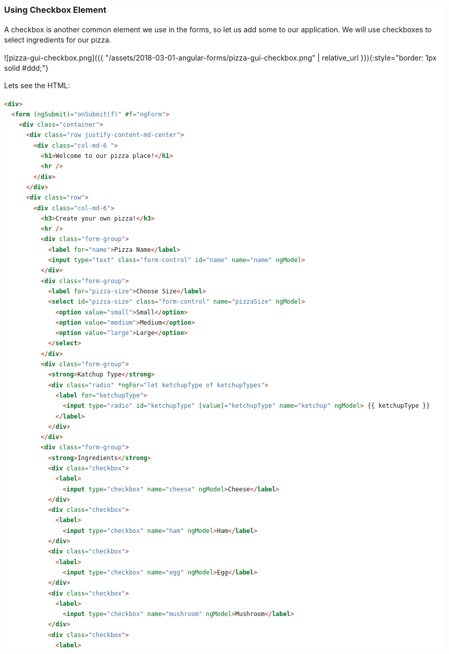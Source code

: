 ### Using Checkbox Element

A checkbox is another common element we use in the forms, so let us add some to our application. We will use checkboxes to select ingredients for our pizza.

![pizza-gui-checkbox.png]({{ "/assets/2018-03-01-angular-forms/pizza-gui-checkbox.png" | relative_url }}){:style="border: 1px solid #ddd;"}

Lets see the HTML:

```html
<div>
  <form (ngSubmit)="onSubmit(f)" #f="ngForm">
    <div class="container">
      <div class="row justify-content-md-center">
        <div class="col-md-6 ">
          <h1>Welcome to our pizza place!</h1>
          <hr />
        </div>
      </div>
      <div class="row">
        <div class="col-md-6">
          <h3>Create your own pizza!</h3>
          <hr />
          <div class="form-group">
            <label for="name">Pizza Name</label>
            <input type="text" class="form-control" id="name" name="name" ngModel>
          </div>
          <div class="form-group">
            <label for="pizza-size">Choose Size</label>
            <select id="pizza-size" class="form-control" name="pizzaSize" ngModel>
              <option value="small">Small</option>
              <option value="medium">Medium</option>
              <option value="large">Large</option>
            </select>
          </div>
          <div class="form-group">
            <strong>Katchup Type</strong>
            <div class="radio" *ngFor="let ketchupType of ketchupTypes">
              <label for="ketchupType">
                <input type="radio" id="ketchupType" [value]="ketchupType" name="ketchup" ngModel> {{ ketchupType }}
              </label>
            </div>
          </div>
          <div class="form-group">
            <strong>Ingredients</strong>
            <div class="checkbox">
              <label>
                <input type="checkbox" name="cheese" ngModel>Cheese</label>
            </div>
            <div class="checkbox">
              <label>
                <input type="checkbox" name="ham" ngModel>Ham</label>
            </div>
            <div class="checkbox">
              <label>
                <input type="checkbox" name="egg" ngModel>Egg</label>
            </div>
            <div class="checkbox">
              <label>
                <input type="checkbox" name="mushroom" ngModel>Mushroom</label>
            </div>
            <div class="checkbox">
              <label>
```